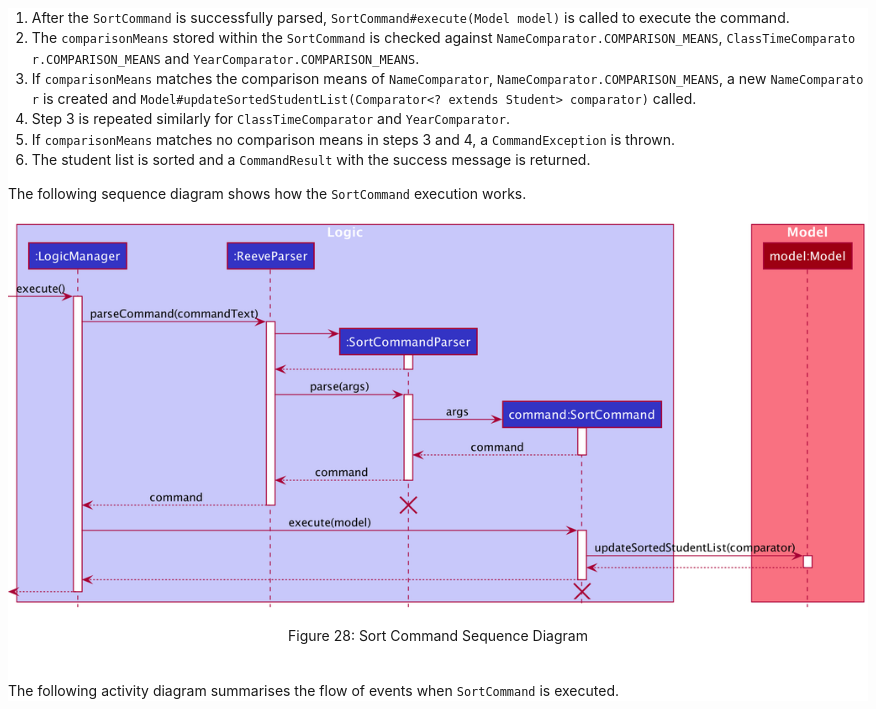 1. After the `SortCommand` is successfully parsed, `SortCommand#execute(Model model)` is called to execute the command.
2. The `comparisonMeans` stored within the `SortCommand` is checked against `NameComparator.COMPARISON_MEANS`, `ClassTimeComparator.COMPARISON_MEANS` and `YearComparator.COMPARISON_MEANS`.
3. If `comparisonMeans` matches the comparison means of `NameComparator`, `NameComparator.COMPARISON_MEANS`, a new `NameComparator` is created and `Model#updateSortedStudentList(Comparator<? extends Student> comparator)` called.
4. Step 3 is repeated similarly for `ClassTimeComparator` and `YearComparator`.
5. If `comparisonMeans` matches no comparison means in steps 3 and 4, a `CommandException` is thrown.
6. The student list is sorted and a `CommandResult` with the success message is returned. 

The following sequence diagram shows how the `SortCommand` execution works.

<p align="center"><img src="images/SortCommandSequenceDiagram.png" align="center"/></p>
<div align="center">Figure 28: Sort Command Sequence Diagram</div><br>

The following activity diagram summarises the flow of events when `SortCommand` is executed.

